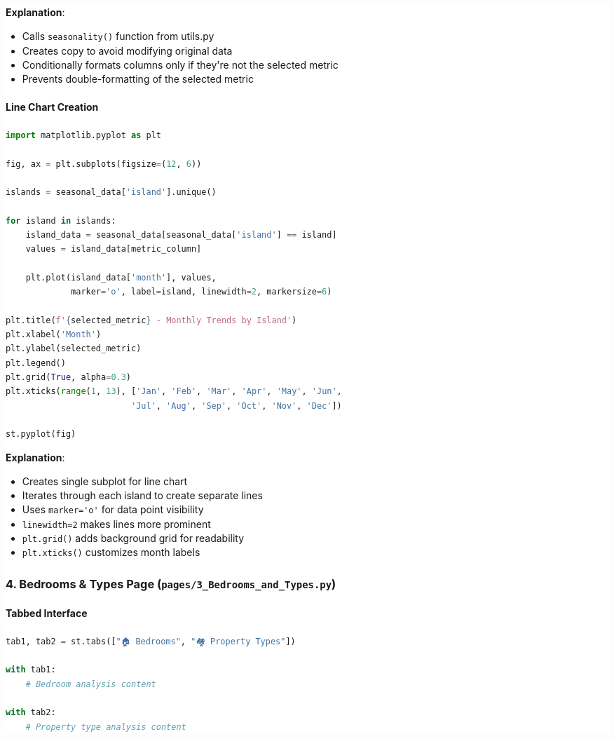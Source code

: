 **Explanation**:
- Calls `seasonality()` function from utils.py
- Creates copy to avoid modifying original data
- Conditionally formats columns only if they're not the selected metric
- Prevents double-formatting of the selected metric

#### **Line Chart Creation**
```python
import matplotlib.pyplot as plt

fig, ax = plt.subplots(figsize=(12, 6))

islands = seasonal_data['island'].unique()

for island in islands:
    island_data = seasonal_data[seasonal_data['island'] == island]
    values = island_data[metric_column]
    
    plt.plot(island_data['month'], values, 
             marker='o', label=island, linewidth=2, markersize=6)

plt.title(f'{selected_metric} - Monthly Trends by Island')
plt.xlabel('Month')
plt.ylabel(selected_metric)
plt.legend()
plt.grid(True, alpha=0.3)
plt.xticks(range(1, 13), ['Jan', 'Feb', 'Mar', 'Apr', 'May', 'Jun',
                         'Jul', 'Aug', 'Sep', 'Oct', 'Nov', 'Dec'])

st.pyplot(fig)
```

**Explanation**:
- Creates single subplot for line chart
- Iterates through each island to create separate lines
- Uses `marker='o'` for data point visibility
- `linewidth=2` makes lines more prominent
- `plt.grid()` adds background grid for readability
- `plt.xticks()` customizes month labels

### 4. Bedrooms & Types Page (`pages/3_Bedrooms_and_Types.py`)

#### **Tabbed Interface**
```python
tab1, tab2 = st.tabs(["🏠 Bedrooms", "🏘️ Property Types"])

with tab1:
    # Bedroom analysis content
    
with tab2:
    # Property type analysis content
```
